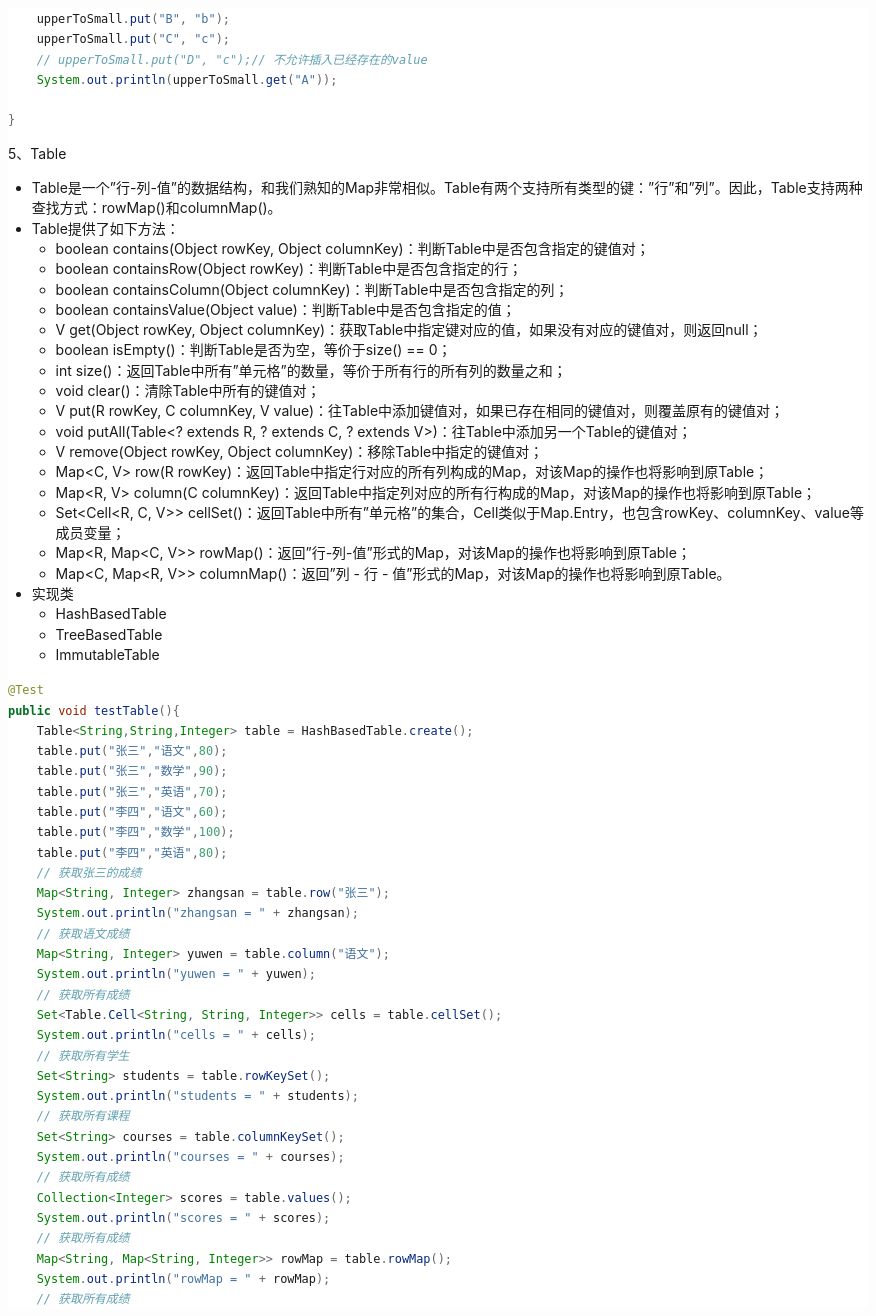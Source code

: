 ```java
    upperToSmall.put("B", "b");
    upperToSmall.put("C", "c");
    // upperToSmall.put("D", "c");// 不允许插入已经存在的value
    System.out.println(upperToSmall.get("A"));

}
```

5、Table
- Table是一个”行-列-值”的数据结构，和我们熟知的Map非常相似。Table有两个支持所有类型的键：”行”和”列”。因此，Table支持两种查找方式：rowMap()和columnMap()。
- Table提供了如下方法：
  - boolean contains(Object rowKey, Object columnKey)：判断Table中是否包含指定的键值对；
  - boolean containsRow(Object rowKey)：判断Table中是否包含指定的行；
  - boolean containsColumn(Object columnKey)：判断Table中是否包含指定的列；
  - boolean containsValue(Object value)：判断Table中是否包含指定的值；
  - V get(Object rowKey, Object columnKey)：获取Table中指定键对应的值，如果没有对应的键值对，则返回null；
  - boolean isEmpty()：判断Table是否为空，等价于size() == 0；
  - int size()：返回Table中所有”单元格”的数量，等价于所有行的所有列的数量之和；
  - void clear()：清除Table中所有的键值对；
  - V put(R rowKey, C columnKey, V value)：往Table中添加键值对，如果已存在相同的键值对，则覆盖原有的键值对；
  - void putAll(Table<? extends R, ? extends C, ? extends V>)：往Table中添加另一个Table的键值对；
  - V remove(Object rowKey, Object columnKey)：移除Table中指定的键值对；
  - Map<C, V> row(R rowKey)：返回Table中指定行对应的所有列构成的Map，对该Map的操作也将影响到原Table；
  - Map<R, V> column(C columnKey)：返回Table中指定列对应的所有行构成的Map，对该Map的操作也将影响到原Table；
  - Set<Cell<R, C, V>> cellSet()：返回Table中所有”单元格”的集合，Cell类似于Map.Entry，也包含rowKey、columnKey、value等成员变量；
  - Map<R, Map<C, V>> rowMap()：返回”行-列-值”形式的Map，对该Map的操作也将影响到原Table；
  - Map<C, Map<R, V>> columnMap()：返回”列 - 行 - 值”形式的Map，对该Map的操作也将影响到原Table。
- 实现类
  - HashBasedTable
  - TreeBasedTable
  - ImmutableTable
```java
@Test
public void testTable(){
    Table<String,String,Integer> table = HashBasedTable.create();
    table.put("张三","语文",80);
    table.put("张三","数学",90);
    table.put("张三","英语",70);
    table.put("李四","语文",60);
    table.put("李四","数学",100);
    table.put("李四","英语",80);
    // 获取张三的成绩
    Map<String, Integer> zhangsan = table.row("张三");
    System.out.println("zhangsan = " + zhangsan);
    // 获取语文成绩
    Map<String, Integer> yuwen = table.column("语文");
    System.out.println("yuwen = " + yuwen);
    // 获取所有成绩
    Set<Table.Cell<String, String, Integer>> cells = table.cellSet();
    System.out.println("cells = " + cells);
    // 获取所有学生
    Set<String> students = table.rowKeySet();
    System.out.println("students = " + students);
    // 获取所有课程
    Set<String> courses = table.columnKeySet();
    System.out.println("courses = " + courses);
    // 获取所有成绩
    Collection<Integer> scores = table.values();
    System.out.println("scores = " + scores);
    // 获取所有成绩
    Map<String, Map<String, Integer>> rowMap = table.rowMap();
    System.out.println("rowMap = " + rowMap);
    // 获取所有成绩
```